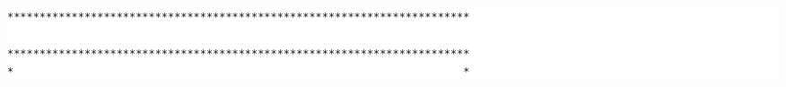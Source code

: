 ```
************************************************************************

************************************************************************
*                                                                      *
